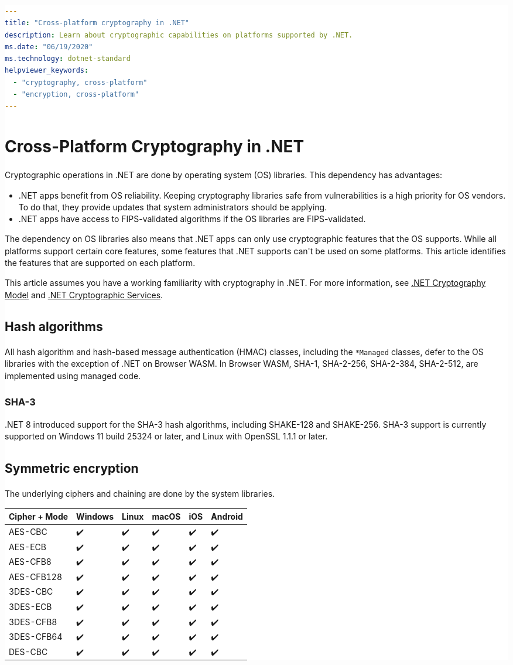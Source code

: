 ```yaml
---
title: "Cross-platform cryptography in .NET"
description: Learn about cryptographic capabilities on platforms supported by .NET.
ms.date: "06/19/2020"
ms.technology: dotnet-standard
helpviewer_keywords:
  - "cryptography, cross-platform"
  - "encryption, cross-platform"
---
```

# Cross-Platform Cryptography in .NET

Cryptographic operations in .NET are done by operating system (OS) libraries. This dependency has advantages:

* .NET apps benefit from OS reliability. Keeping cryptography libraries safe from vulnerabilities is a high priority for OS vendors. To do that, they provide updates that system administrators should be applying.
* .NET apps have access to FIPS-validated algorithms if the OS libraries are FIPS-validated.

The dependency on OS libraries also means that .NET apps can only use cryptographic features that the OS supports. While all platforms support certain core features, some features that .NET supports can't be used on some platforms. This article identifies the features that are supported on each platform.

This article assumes you have a working familiarity with cryptography in .NET. For more information, see [.NET Cryptography Model](cryptography-model.md) and [.NET Cryptographic Services](cryptographic-services.md).

## Hash algorithms

All hash algorithm and hash-based message authentication (HMAC) classes, including the `*Managed` classes, defer to the OS libraries with the exception of .NET on Browser WASM. In Browser WASM, SHA-1, SHA-2-256, SHA-2-384, SHA-2-512, are implemented using managed code.

### SHA-3

.NET 8 introduced support for the SHA-3 hash algorithms, including SHAKE-128 and SHAKE-256. SHA-3 support is currently supported on Windows 11 build 25324 or later, and Linux with OpenSSL 1.1.1 or later.

## Symmetric encryption

The underlying ciphers and chaining are done by the system libraries.

| Cipher + Mode | Windows  | Linux | macOS | iOS | Android |
|---------------|----------|-------|-------|-----|---------|
| AES-CBC       | ✔️        | ✔️     | ✔️     | ✔️   | ✔️      |
| AES-ECB       | ✔️        | ✔️     | ✔️     | ✔️   | ✔️      |
| AES-CFB8      | ✔️        | ✔️     | ✔️     | ✔️   | ✔️      |
| AES-CFB128    | ✔️        | ✔️     | ✔️     | ✔️   | ✔️      |
| 3DES-CBC      | ✔️        | ✔️     | ✔️     | ✔️   | ✔️      |
| 3DES-ECB      | ✔️        | ✔️     | ✔️     | ✔️   | ✔️      |
| 3DES-CFB8     | ✔️        | ✔️     | ✔️     | ✔️   | ✔️      |
| 3DES-CFB64    | ✔️        | ✔️     | ✔️     | ✔️   | ✔️      |
| DES-CBC       | ✔️        | ✔️     | ✔️     | ✔️   | ✔️      |